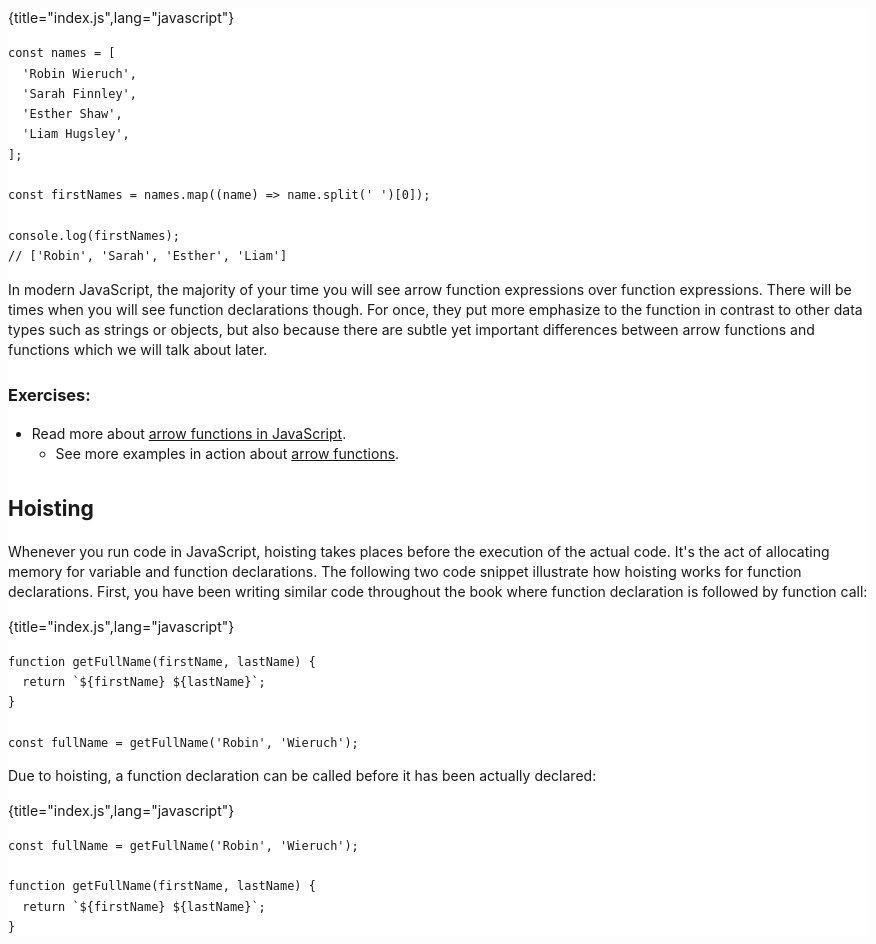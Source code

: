 {title="index.js",lang="javascript"}
~~~~~~~
const names = [
  'Robin Wieruch',
  'Sarah Finnley',
  'Esther Shaw',
  'Liam Hugsley',
];

const firstNames = names.map((name) => name.split(' ')[0]);

console.log(firstNames);
// ['Robin', 'Sarah', 'Esther', 'Liam']
~~~~~~~

In modern JavaScript, the majority of your time you will see arrow function expressions over function expressions. There will be times when you will see function declarations though. For once, they put more emphasize to the function in contrast to other data types such as strings or objects, but also because there are subtle yet important differences between arrow functions and functions which we will talk about later.

### Exercises:

* Read more about [arrow functions in JavaScript](https://developer.mozilla.org/en-US/docs/Web/JavaScript/Reference/Functions/Arrow_functions).
  * See more examples in action about [arrow functions](https://javascript.info/arrow-functions-basics).

## Hoisting

Whenever you run code in JavaScript, hoisting takes places before the execution of the actual code. It's the act of allocating memory for variable and function declarations. The following two code snippet illustrate how hoisting works for function declarations. First, you have been writing similar code throughout the book where function declaration is followed by function call:

{title="index.js",lang="javascript"}
~~~~~~~
function getFullName(firstName, lastName) {
  return `${firstName} ${lastName}`;
}

const fullName = getFullName('Robin', 'Wieruch');
~~~~~~~

Due to hoisting, a function declaration can be called before it has been actually declared:

{title="index.js",lang="javascript"}
~~~~~~~
const fullName = getFullName('Robin', 'Wieruch');

function getFullName(firstName, lastName) {
  return `${firstName} ${lastName}`;
}
~~~~~~~
